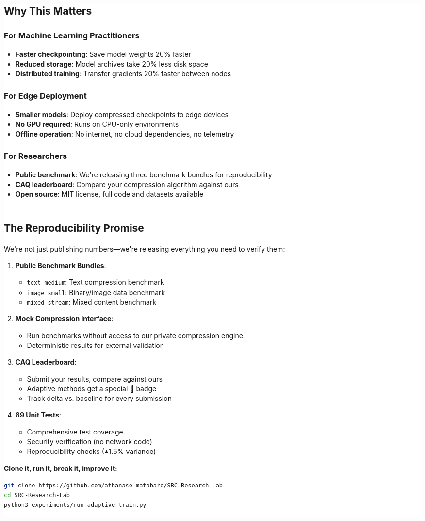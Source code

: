 
## Why This Matters

### For Machine Learning Practitioners

- **Faster checkpointing**: Save model weights 20% faster
- **Reduced storage**: Model archives take 20% less disk space
- **Distributed training**: Transfer gradients 20% faster between nodes

### For Edge Deployment

- **Smaller models**: Deploy compressed checkpoints to edge devices
- **No GPU required**: Runs on CPU-only environments
- **Offline operation**: No internet, no cloud dependencies, no telemetry

### For Researchers

- **Public benchmark**: We're releasing three benchmark bundles for reproducibility
- **CAQ leaderboard**: Compare your compression algorithm against ours
- **Open source**: MIT license, full code and datasets available

---

## The Reproducibility Promise

We're not just publishing numbers—we're releasing everything you need to verify them:

1. **Public Benchmark Bundles**:
   - `text_medium`: Text compression benchmark
   - `image_small`: Binary/image data benchmark
   - `mixed_stream`: Mixed content benchmark

2. **Mock Compression Interface**:
   - Run benchmarks without access to our private compression engine
   - Deterministic results for external validation

3. **CAQ Leaderboard**:
   - Submit your results, compare against ours
   - Adaptive methods get a special 🔬 badge
   - Track delta vs. baseline for every submission

4. **69 Unit Tests**:
   - Comprehensive test coverage
   - Security verification (no network code)
   - Reproducibility checks (±1.5% variance)

**Clone it, run it, break it, improve it:**
```bash
git clone https://github.com/athanase-matabaro/SRC-Research-Lab
cd SRC-Research-Lab
python3 experiments/run_adaptive_train.py
```

---
